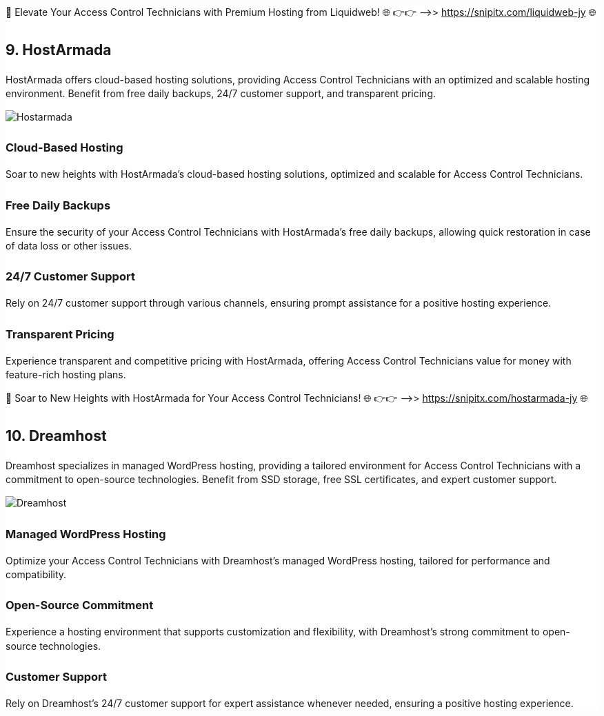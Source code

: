 🚀 Elevate Your Access Control Technicians with Premium Hosting from Liquidweb! 🌐
👉👉 -->> https://snipitx.com/liquidweb-jy 🌐

## 9. HostArmada

HostArmada offers cloud-based hosting solutions, providing Access Control Technicians with an optimized and scalable hosting environment. Benefit from free daily backups, 24/7 customer support, and transparent pricing.

![Hostarmada](https://i.imgur.com/KFbdf3o.jpeg "Hostarmada Hosting")

### Cloud-Based Hosting
Soar to new heights with HostArmada’s cloud-based hosting solutions, optimized and scalable for Access Control Technicians.

### Free Daily Backups
Ensure the security of your Access Control Technicians with HostArmada’s free daily backups, allowing quick restoration in case of data loss or other issues.

### 24/7 Customer Support
Rely on 24/7 customer support through various channels, ensuring prompt assistance for a positive hosting experience.

### Transparent Pricing
Experience transparent and competitive pricing with HostArmada, offering Access Control Technicians value for money with feature-rich hosting plans.

🚀 Soar to New Heights with HostArmada for Your Access Control Technicians! 🌐
👉👉 -->> https://snipitx.com/hostarmada-jy 🌐

## 10. Dreamhost

Dreamhost specializes in managed WordPress hosting, providing a tailored environment for Access Control Technicians with a commitment to open-source technologies. Benefit from SSD storage, free SSL certificates, and expert customer support.

![Dreamhost](https://i.imgur.com/rXIg8ip.jpeg "Dreamhost Hosting")

### Managed WordPress Hosting
Optimize your Access Control Technicians with Dreamhost’s managed WordPress hosting, tailored for performance and compatibility.

### Open-Source Commitment
Experience a hosting environment that supports customization and flexibility, with Dreamhost’s strong commitment to open-source technologies.

### Customer Support
Rely on Dreamhost’s 24/7 customer support for expert assistance whenever needed, ensuring a positive hosting experience.
